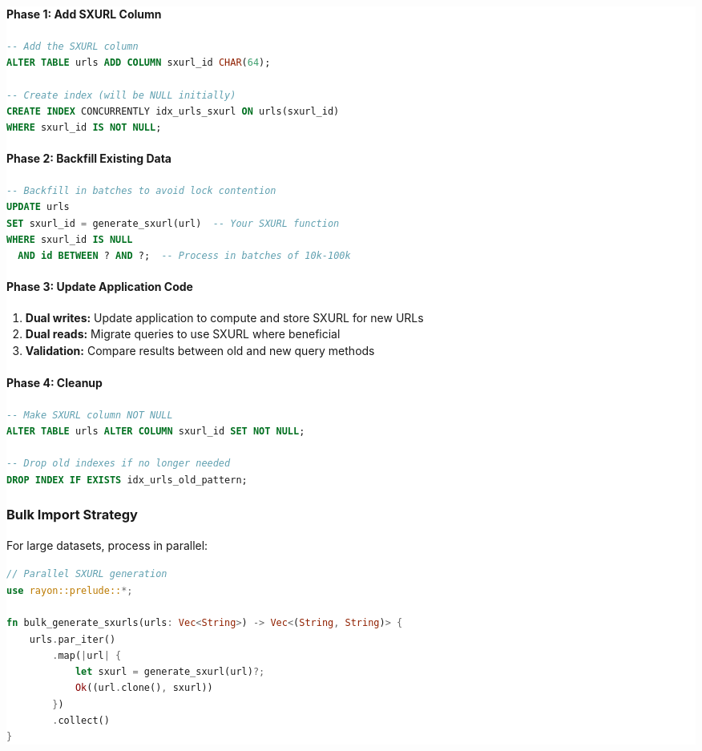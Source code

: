 #### Phase 1: Add SXURL Column

```sql
-- Add the SXURL column
ALTER TABLE urls ADD COLUMN sxurl_id CHAR(64);

-- Create index (will be NULL initially)
CREATE INDEX CONCURRENTLY idx_urls_sxurl ON urls(sxurl_id)
WHERE sxurl_id IS NOT NULL;
```

#### Phase 2: Backfill Existing Data

```sql
-- Backfill in batches to avoid lock contention
UPDATE urls
SET sxurl_id = generate_sxurl(url)  -- Your SXURL function
WHERE sxurl_id IS NULL
  AND id BETWEEN ? AND ?;  -- Process in batches of 10k-100k
```

#### Phase 3: Update Application Code

1. **Dual writes:** Update application to compute and store SXURL for new URLs
2. **Dual reads:** Migrate queries to use SXURL where beneficial
3. **Validation:** Compare results between old and new query methods

#### Phase 4: Cleanup

```sql
-- Make SXURL column NOT NULL
ALTER TABLE urls ALTER COLUMN sxurl_id SET NOT NULL;

-- Drop old indexes if no longer needed
DROP INDEX IF EXISTS idx_urls_old_pattern;
```

### Bulk Import Strategy

For large datasets, process in parallel:

```rust
// Parallel SXURL generation
use rayon::prelude::*;

fn bulk_generate_sxurls(urls: Vec<String>) -> Vec<(String, String)> {
    urls.par_iter()
        .map(|url| {
            let sxurl = generate_sxurl(url)?;
            Ok((url.clone(), sxurl))
        })
        .collect()
}
```
